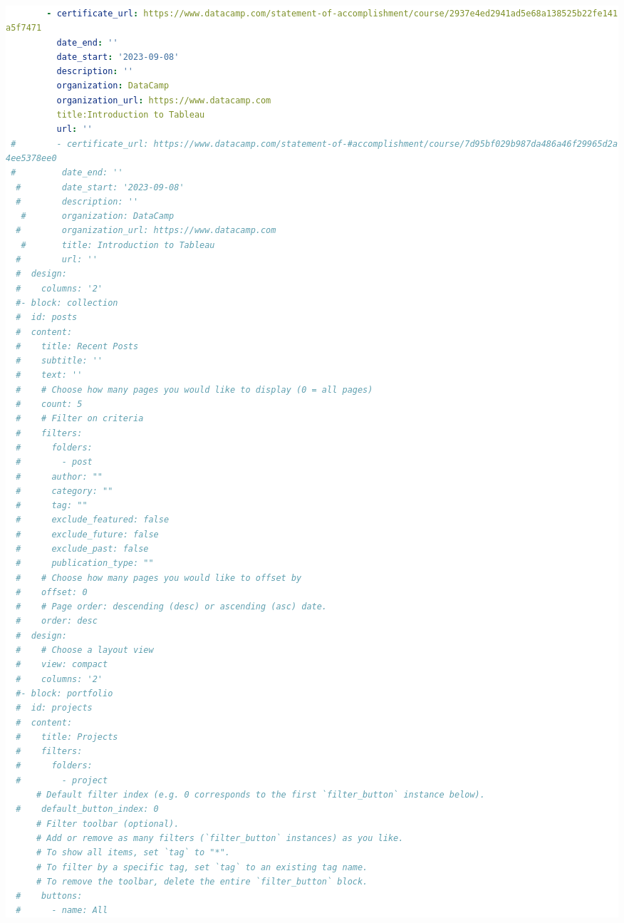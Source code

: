 ```yaml
        - certificate_url: https://www.datacamp.com/statement-of-accomplishment/course/2937e4ed2941ad5e68a138525b22fe141a5f7471
          date_end: ''
          date_start: '2023-09-08'
          description: ''
          organization: DataCamp
          organization_url: https://www.datacamp.com
          title:Introduction to Tableau
          url: '' 
 #        - certificate_url: https://www.datacamp.com/statement-of-#accomplishment/course/7d95bf029b987da486a46f29965d2a4ee5378ee0
 #         date_end: ''
  #        date_start: '2023-09-08'
  #        description: ''
   #       organization: DataCamp
  #        organization_url: https://www.datacamp.com
   #       title: Introduction to Tableau
  #        url: ''
  #  design:
  #    columns: '2'
  #- block: collection
  #  id: posts
  #  content:
  #    title: Recent Posts
  #    subtitle: ''
  #    text: ''
  #    # Choose how many pages you would like to display (0 = all pages)
  #    count: 5
  #    # Filter on criteria
  #    filters:
  #      folders:
  #        - post
  #      author: ""
  #      category: ""
  #      tag: ""
  #      exclude_featured: false
  #      exclude_future: false
  #      exclude_past: false
  #      publication_type: ""
  #    # Choose how many pages you would like to offset by
  #    offset: 0
  #    # Page order: descending (desc) or ascending (asc) date.
  #    order: desc
  #  design:
  #    # Choose a layout view
  #    view: compact
  #    columns: '2'
  #- block: portfolio
  #  id: projects
  #  content:
  #    title: Projects
  #    filters:
  #      folders:
  #        - project
      # Default filter index (e.g. 0 corresponds to the first `filter_button` instance below).
  #    default_button_index: 0
      # Filter toolbar (optional).
      # Add or remove as many filters (`filter_button` instances) as you like.
      # To show all items, set `tag` to "*".
      # To filter by a specific tag, set `tag` to an existing tag name.
      # To remove the toolbar, delete the entire `filter_button` block.
  #    buttons:
  #      - name: All
```